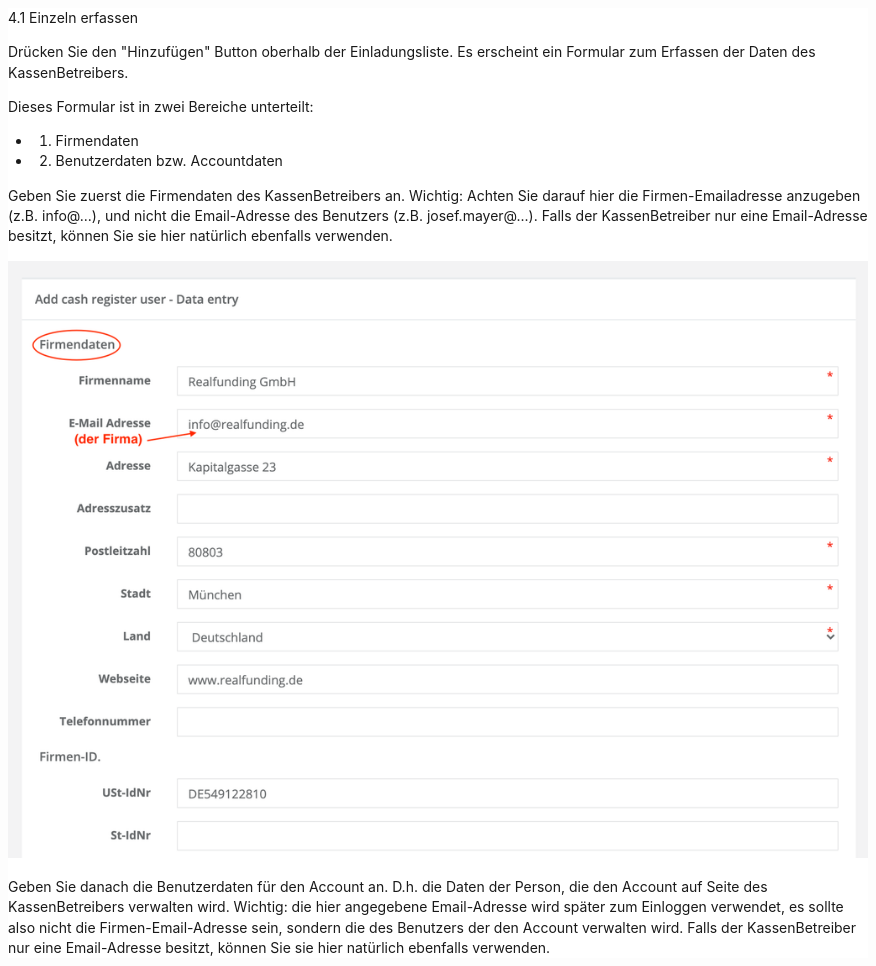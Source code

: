

4.1 Einzeln erfassen

Drücken Sie den "Hinzufügen" Button oberhalb der Einladungsliste. Es erscheint ein Formular zum Erfassen der Daten des KassenBetreibers. 

Dieses Formular ist in zwei Bereiche unterteilt: 

- 1. Firmendaten
- 2. Benutzerdaten bzw. Accountdaten

Geben Sie zuerst die Firmendaten des KassenBetreibers an. Wichtig: Achten Sie darauf hier die Firmen-Emailadresse anzugeben (z.B. info@...), und nicht die Email-Adresse des Benutzers (z.B. josef.mayer@...). Falls der KassenBetreiber nur eine Email-Adresse besitzt, können Sie sie hier natürlich ebenfalls verwenden.

![Betreiber einzeln erfassen](images/add-single-operator-company.png "Betreiber einzeln erfassen - Firmendaten")


Geben Sie danach die Benutzerdaten für den Account an. D.h. die Daten der Person, die den Account auf Seite des KassenBetreibers verwalten wird. Wichtig: die hier angegebene Email-Adresse wird später zum Einloggen verwendet, es sollte also nicht die Firmen-Email-Adresse sein, sondern die des Benutzers der den Account verwalten wird. Falls der KassenBetreiber nur eine Email-Adresse besitzt, können Sie sie hier natürlich ebenfalls verwenden.
